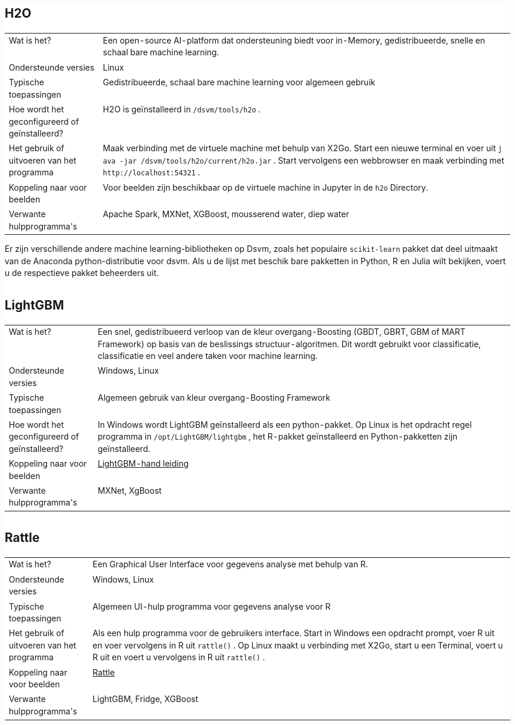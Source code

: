 ## <a name="h2o"></a>H2O

|    |           |
| ------------- | ------------- |
| Wat is het?   | Een open-source AI-platform dat ondersteuning biedt voor in-Memory, gedistribueerde, snelle en schaal bare machine learning.  |
| Ondersteunde versies      | Linux   |
| Typische toepassingen      | Gedistribueerde, schaal bare machine learning voor algemeen gebruik   |
| Hoe wordt het geconfigureerd of geïnstalleerd?      | H2O is geïnstalleerd in `/dsvm/tools/h2o` .      |
| Het gebruik of uitvoeren van het programma      | Maak verbinding met de virtuele machine met behulp van X2Go. Start een nieuwe terminal en voer uit `java -jar /dsvm/tools/h2o/current/h2o.jar` . Start vervolgens een webbrowser en maak verbinding met `http://localhost:54321` .      |
| Koppeling naar voor beelden      | Voor beelden zijn beschikbaar op de virtuele machine in Jupyter in de `h2o` Directory.      |
| Verwante hulpprogramma's      | Apache Spark, MXNet, XGBoost, mousserend water, diep water    |

Er zijn verschillende andere machine learning-bibliotheken op Dsvm, zoals het populaire `scikit-learn` pakket dat deel uitmaakt van de Anaconda python-distributie voor dsvm. Als u de lijst met beschik bare pakketten in Python, R en Julia wilt bekijken, voert u de respectieve pakket beheerders uit.

## <a name="lightgbm"></a>LightGBM

|    |           |
| ------------- | ------------- |
| Wat is het?   | Een snel, gedistribueerd verloop van de kleur overgang-Boosting (GBDT, GBRT, GBM of MART Framework) op basis van de beslissings structuur-algoritmen. Dit wordt gebruikt voor classificatie, classificatie en veel andere taken voor machine learning.    |
| Ondersteunde versies      | Windows, Linux    |
| Typische toepassingen      | Algemeen gebruik van kleur overgang-Boosting Framework      |
| Hoe wordt het geconfigureerd of geïnstalleerd?      | In Windows wordt LightGBM geïnstalleerd als een python-pakket. Op Linux is het opdracht regel programma in `/opt/LightGBM/lightgbm` , het R-pakket geïnstalleerd en Python-pakketten zijn geïnstalleerd.     |
| Koppeling naar voor beelden      | [LightGBM-hand leiding](https://github.com/Microsoft/LightGBM/tree/master/examples/python-guide)   |
| Verwante hulpprogramma's      | MXNet, XgBoost  |

## <a name="rattle"></a>Rattle
|    |           |
| ------------- | ------------- |
| Wat is het?   |   Een Graphical User Interface voor gegevens analyse met behulp van R.   |
| Ondersteunde versies     | Windows, Linux     |
| Typische toepassingen      | Algemeen UI-hulp programma voor gegevens analyse voor R    |
| Het gebruik of uitvoeren van het programma      | Als een hulp programma voor de gebruikers interface. Start in Windows een opdracht prompt, voer R uit en voer vervolgens in R uit `rattle()` . Op Linux maakt u verbinding met X2Go, start u een Terminal, voert u R uit en voert u vervolgens in R uit `rattle()` . |
| Koppeling naar voor beelden      | [Rattle](https://togaware.com/onepager/) |
| Verwante hulpprogramma's      |LightGBM, Fridge, XGBoost   |
